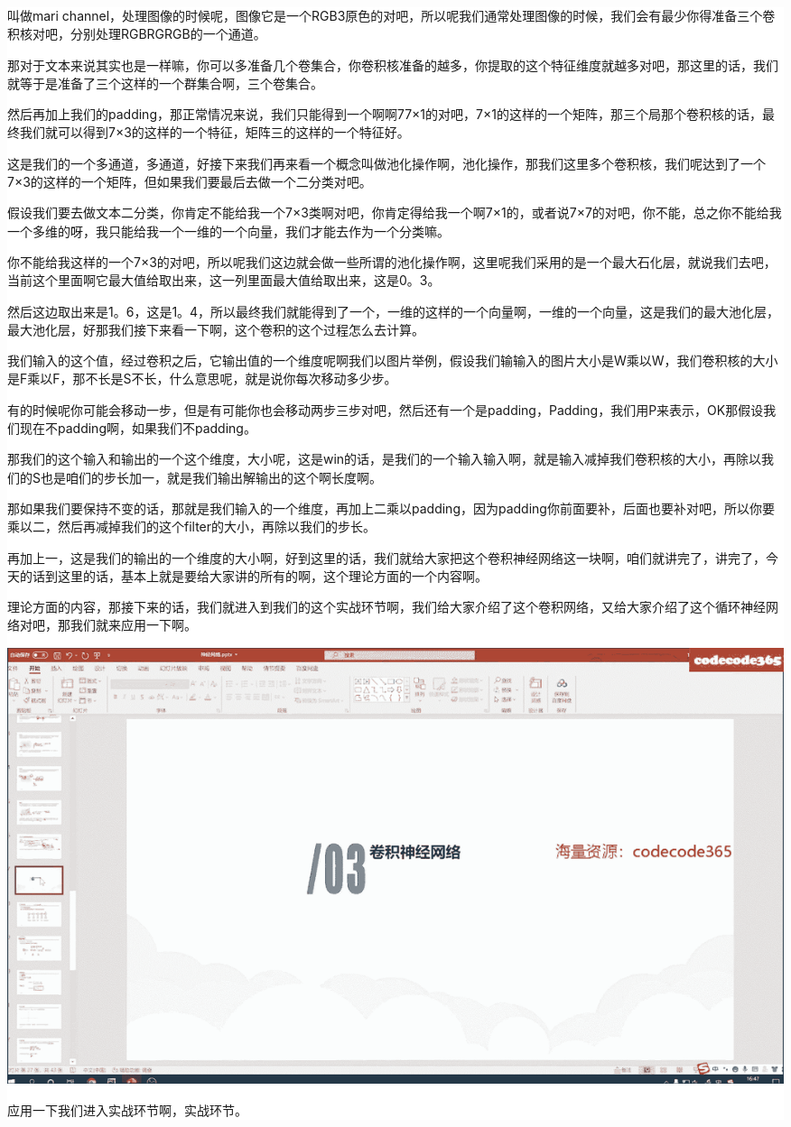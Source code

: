 叫做mari channel，处理图像的时候呢，图像它是一个RGB3原色的对吧，所以呢我们通常处理图像的时候，我们会有最少你得准备三个卷积核对吧，分别处理RGBRGRGB的一个通道。

那对于文本来说其实也是一样嘛，你可以多准备几个卷集合，你卷积核准备的越多，你提取的这个特征维度就越多对吧，那这里的话，我们就等于是准备了三个这样的一个群集合啊，三个卷集合。

然后再加上我们的padding，那正常情况来说，我们只能得到一个啊啊77×1的对吧，7×1的这样的一个矩阵，那三个局那个卷积核的话，最终我们就可以得到7×3的这样的一个特征，矩阵三的这样的一个特征好。

这是我们的一个多通道，多通道，好接下来我们再来看一个概念叫做池化操作啊，池化操作，那我们这里多个卷积核，我们呢达到了一个7×3的这样的一个矩阵，但如果我们要最后去做一个二分类对吧。

假设我们要去做文本二分类，你肯定不能给我一个7×3类啊对吧，你肯定得给我一个啊7×1的，或者说7×7的对吧，你不能，总之你不能给我一个多维的呀，我只能给我一个一维的一个向量，我们才能去作为一个分类嘛。

你不能给我这样的一个7×3的对吧，所以呢我们这边就会做一些所谓的池化操作啊，这里呢我们采用的是一个最大石化层，就说我们去吧，当前这个里面啊它最大值给取出来，这一列里面最大值给取出来，这是0。3。

然后这边取出来是1。6，这是1。4，所以最终我们就能得到了一个，一维的这样的一个向量啊，一维的一个向量，这是我们的最大池化层，最大池化层，好那我们接下来看一下啊，这个卷积的这个过程怎么去计算。

我们输入的这个值，经过卷积之后，它输出值的一个维度呢啊我们以图片举例，假设我们输输入的图片大小是W乘以W，我们卷积核的大小是F乘以F，那不长是S不长，什么意思呢，就是说你每次移动多少步。

有的时候呢你可能会移动一步，但是有可能你也会移动两步三步对吧，然后还有一个是padding，Padding，我们用P来表示，OK那假设我们现在不padding啊，如果我们不padding。

那我们的这个输入和输出的一个这个维度，大小呢，这是win的话，是我们的一个输入输入啊，就是输入减掉我们卷积核的大小，再除以我们的S也是咱们的步长加一，就是我们输出解输出的这个啊长度啊。

那如果我们要保持不变的话，那就是我们输入的一个维度，再加上二乘以padding，因为padding你前面要补，后面也要补对吧，所以你要乘以二，然后再减掉我们的这个filter的大小，再除以我们的步长。

再加上一，这是我们的输出的一个维度的大小啊，好到这里的话，我们就给大家把这个卷积神经网络这一块啊，咱们就讲完了，讲完了，今天的话到这里的话，基本上就是要给大家讲的所有的啊，这个理论方面的一个内容啊。

理论方面的内容，那接下来的话，我们就进入到我们的这个实战环节啊，我们给大家介绍了这个卷积网络，又给大家介绍了这个循环神经网络对吧，那我们就来应用一下啊。



![](img/8bce5c766dfd00fb1a67f9c62f08dfd4_8.png)

应用一下我们进入实战环节啊，实战环节。

